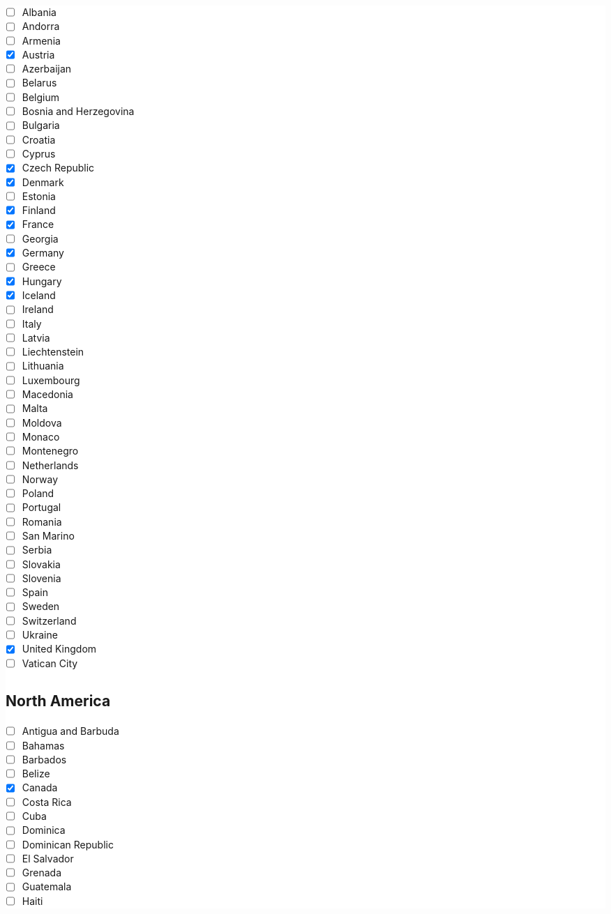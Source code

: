 - [ ] Albania
- [ ] Andorra
- [ ] Armenia
- [x] Austria
- [ ] Azerbaijan
- [ ] Belarus
- [ ] Belgium
- [ ] Bosnia and Herzegovina
- [ ] Bulgaria
- [ ] Croatia
- [ ] Cyprus
- [x] Czech Republic
- [x] Denmark
- [ ] Estonia
- [x] Finland
- [x] France
- [ ] Georgia
- [x] Germany
- [ ] Greece
- [x] Hungary
- [x] Iceland
- [ ] Ireland
- [ ] Italy
- [ ] Latvia
- [ ] Liechtenstein
- [ ] Lithuania
- [ ] Luxembourg
- [ ] Macedonia
- [ ] Malta
- [ ] Moldova
- [ ] Monaco
- [ ] Montenegro
- [ ] Netherlands
- [ ] Norway
- [ ] Poland
- [ ] Portugal
- [ ] Romania
- [ ] San Marino
- [ ] Serbia
- [ ] Slovakia
- [ ] Slovenia
- [ ] Spain
- [ ] Sweden
- [ ] Switzerland
- [ ] Ukraine
- [x] United Kingdom
- [ ] Vatican City

## North America

- [ ] Antigua and Barbuda
- [ ] Bahamas
- [ ] Barbados
- [ ] Belize
- [x] Canada
- [ ] Costa Rica
- [ ] Cuba
- [ ] Dominica
- [ ] Dominican Republic
- [ ] El Salvador
- [ ] Grenada
- [ ] Guatemala
- [ ] Haiti